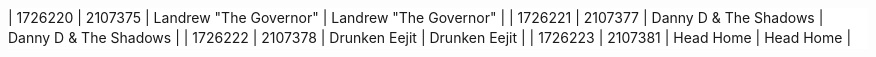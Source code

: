 | 1726220 | 2107375 | Landrew "The Governor" | Landrew "The Governor" |
| 1726221 | 2107377 | Danny D & The Shadows | Danny D & The Shadows |
| 1726222 | 2107378 | Drunken Eejit | Drunken Eejit |
| 1726223 | 2107381 | Head Home | Head Home |
